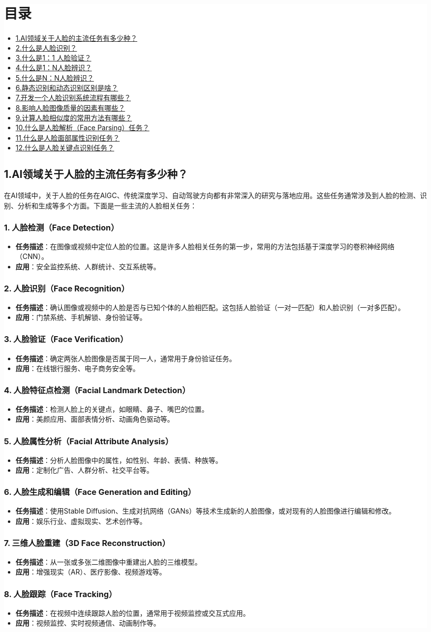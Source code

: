 # 目录

- [1.AI领域关于人脸的主流任务有多少种？](#1.AI领域关于人脸的主流任务有多少种？)
- [2.什么是人脸识别？](#2.什么是人脸识别？)
- [3.什么是1：1 人脸验证？](#3.什么是1：1人脸验证？)
- [4.什么是1：N人脸辨识？](#4.什么是1：N人脸辨识？)
- [5.什么是N：N人脸辨识？](#5.什么是N：N人脸辨识？)
- [6.静态识别和动态识别区别是啥？](#6.静态识别和动态识别区别是啥？)
- [7.开发一个人脸识别系统流程有哪些？](#7.开发一个人脸识别系统流程有哪些？)
- [8.影响人脸图像质量的因素有哪些？](#8.影响人脸图像质量的因素有哪些？)
- [9.计算人脸相似度的常用方法有哪些？](#9.计算人脸相似度的常用方法有哪些？)
- [10.什么是人脸解析（Face Parsing）任务？](#10.什么是人脸解析（Face-Parsing）任务？)
- [11.什么是人脸面部属性识别任务？](#11.什么是人脸面部属性识别任务？)
- [12.什么是人脸关键点识别任务？](#12.什么是人脸关键点识别任务？)
  

<h2 id="1.AI领域关于人脸的主流任务有多少种？">1.AI领域关于人脸的主流任务有多少种？</h2>

在AI领域中，关于人脸的任务在AIGC、传统深度学习、自动驾驶方向都有非常深入的研究与落地应用。这些任务通常涉及到人脸的检测、识别、分析和生成等多个方面。下面是一些主流的人脸相关任务：

### 1. 人脸检测（Face Detection）
- **任务描述**：在图像或视频中定位人脸的位置。这是许多人脸相关任务的第一步，常用的方法包括基于深度学习的卷积神经网络（CNN）。
- **应用**：安全监控系统、人群统计、交互系统等。

### 2. 人脸识别（Face Recognition）
- **任务描述**：确认图像或视频中的人脸是否与已知个体的人脸相匹配。这包括人脸验证（一对一匹配）和人脸识别（一对多匹配）。
- **应用**：门禁系统、手机解锁、身份验证等。

### 3. 人脸验证（Face Verification）
- **任务描述**：确定两张人脸图像是否属于同一人，通常用于身份验证任务。
- **应用**：在线银行服务、电子商务安全等。

### 4. 人脸特征点检测（Facial Landmark Detection）
- **任务描述**：检测人脸上的关键点，如眼睛、鼻子、嘴巴的位置。
- **应用**：美颜应用、面部表情分析、动画角色驱动等。

### 5. 人脸属性分析（Facial Attribute Analysis）
- **任务描述**：分析人脸图像中的属性，如性别、年龄、表情、种族等。
- **应用**：定制化广告、人群分析、社交平台等。

### 6. 人脸生成和编辑（Face Generation and Editing）
- **任务描述**：使用Stable Diffusion、生成对抗网络（GANs）等技术生成新的人脸图像，或对现有的人脸图像进行编辑和修改。
- **应用**：娱乐行业、虚拟现实、艺术创作等。

### 7. 三维人脸重建（3D Face Reconstruction）
- **任务描述**：从一张或多张二维图像中重建出人脸的三维模型。
- **应用**：增强现实（AR）、医疗影像、视频游戏等。

### 8. 人脸跟踪（Face Tracking）
- **任务描述**：在视频中连续跟踪人脸的位置，通常用于视频监控或交互式应用。
- **应用**：视频监控、实时视频通信、动画制作等。
